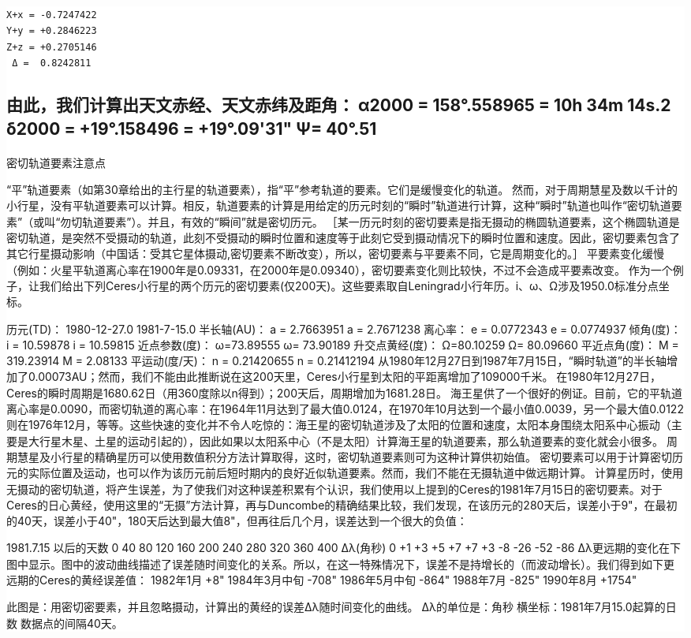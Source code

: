     X+x = -0.7247422
    Y+y = +0.2846223
    Z+z = +0.2705146
     Δ =  0.8242811
  由此，我们计算出天文赤经、天文赤纬及距角：
α2000 = 158°.558965 = 10h 34m 14s.2
δ2000 = +19°.158496 = +19°.09'31"
    Ψ=  40°.51
-------------------------------------

密切轨道要素注意点

  “平”轨道要素（如第30章给出的主行星的轨道要素），指“平”参考轨道的要素。它们是缓慢变化的轨道。
  然而，对于周期慧星及数以千计的小行星，没有平轨道要素可以计算。相反，轨道要素的计算是用给定的历元时刻的“瞬时”轨道进行计算，这种“瞬时”轨道也叫作“密切轨道要素”（或叫“勿切轨道要素”）。并且，有效的“瞬间”就是密切历元。
  ［某一历元时刻的密切要素是指无摄动的椭圆轨道要素，这个椭圆轨道是密切轨道，是突然不受摄动的轨道，此刻不受摄动的瞬时位置和速度等于此刻它受到摄动情况下的瞬时位置和速度。因此，密切要素包含了其它行星摄动影响（中国话：受其它星体摄动,密切要素不断改变），所以，密切要素与平要素不同，它是周期变化的。］
  平要素变化缓慢（例如：火星平轨道离心率在1900年是0.09331，在2000年是0.09340），密切要素变化则比较快，不过不会造成平要素改变。
  作为一个例子，让我们给出下列Ceres小行星的两个历元的密切要素(仅200天)。这些要素取自Leningrad小行年历。i、ω、Ω涉及1950.0标准分点坐标。

历元(TD)：	1980-12-27.0	1981-7-15.0
半长轴(AU)：	a = 2.7663951	a = 2.7671238
离心率：	e = 0.0772343	e = 0.0774937
倾角(度)：	i = 10.59878	i = 10.59815
近点参数(度)：	ω=73.89555	ω= 73.90189
升交点黄经(度)：	Ω=80.10259	Ω= 80.09660
平近点角(度)：	M = 319.23914	M = 2.08133
平运动(度/天)：	n = 0.21420655	n = 0.21412194
  从1980年12月27日到1987年7月15日，“瞬时轨道”的半长轴增加了0.00073AU；然而，我们不能由此推断说在这200天里，Ceres小行星到太阳的平距离增加了109000千米。
  在1980年12月27日，Ceres的瞬时周期是1680.62日（用360度除以n得到）；200天后，周期增加为1681.28日。
  海王星供了一个很好的例证。目前，它的平轨道离心率是0.0090，而密切轨道的离心率：在1964年11月达到了最大值0.0124，在1970年10月达到一个最小值0.0039，另一个最大值0.0122则在1976年12月，等等。这些快速的变化并不令人吃惊的：海王星的密切轨道涉及了太阳的位置和速度，太阳本身围绕太阳系中心振动（主要是大行星木星、土星的运动引起的），因此如果以太阳系中心（不是太阳）计算海王星的轨道要素，那么轨道要素的变化就会小很多。
  周期慧星及小行星的精确星历可以使用数值积分方法计算取得，这时，密切轨道要素则可为这种计算供初始值。
  密切要素可以用于计算密切历元的实际位置及运动，也可以作为该历元前后短时期内的良好近似轨道要素。然而，我们不能在无摄轨道中做远期计算。
  计算星历时，使用无摄动的密切轨道，将产生误差，为了使我们对这种误差积累有个认识，我们使用以上提到的Ceres的1981年7月15日的密切要素。对于Ceres的日心黄经，使用这里的“无摄”方法计算，再与Duncombe的精确结果比较，我们发现，在该历元的280天后，误差小于9"，在最初的40天，误差小于40"，180天后达到最大值8"，但再往后几个月，误差达到一个很大的负值：

1981.7.15
以后的天数	0	40	80	120	160	200	240	280	320	360	400
Δλ(角秒)	0	+1	+3	+5	+7	+7	+3	-8	-26	-52	-86
  Δλ更远期的变化在下图中显示。图中的波动曲线描述了误差随时间变化的关系。所以，在这一特殊情况下，误差不是持增长的（而波动增长）。我们得到如下更远期的Ceres的黄经误差值：
    1982年1月      +8"
    1984年3月中旬  -708"
    1986年5月中旬  -864"
    1988年7月      -825"
    1990年8月      +1754"



  此图是：用密切密要素，并且忽略摄动，计算出的黄经的误差Δλ随时间变化的曲线。
  Δλ的单位是：角秒
  横坐标：1981年7月15.0起算的日数
  数据点的间隔40天。
